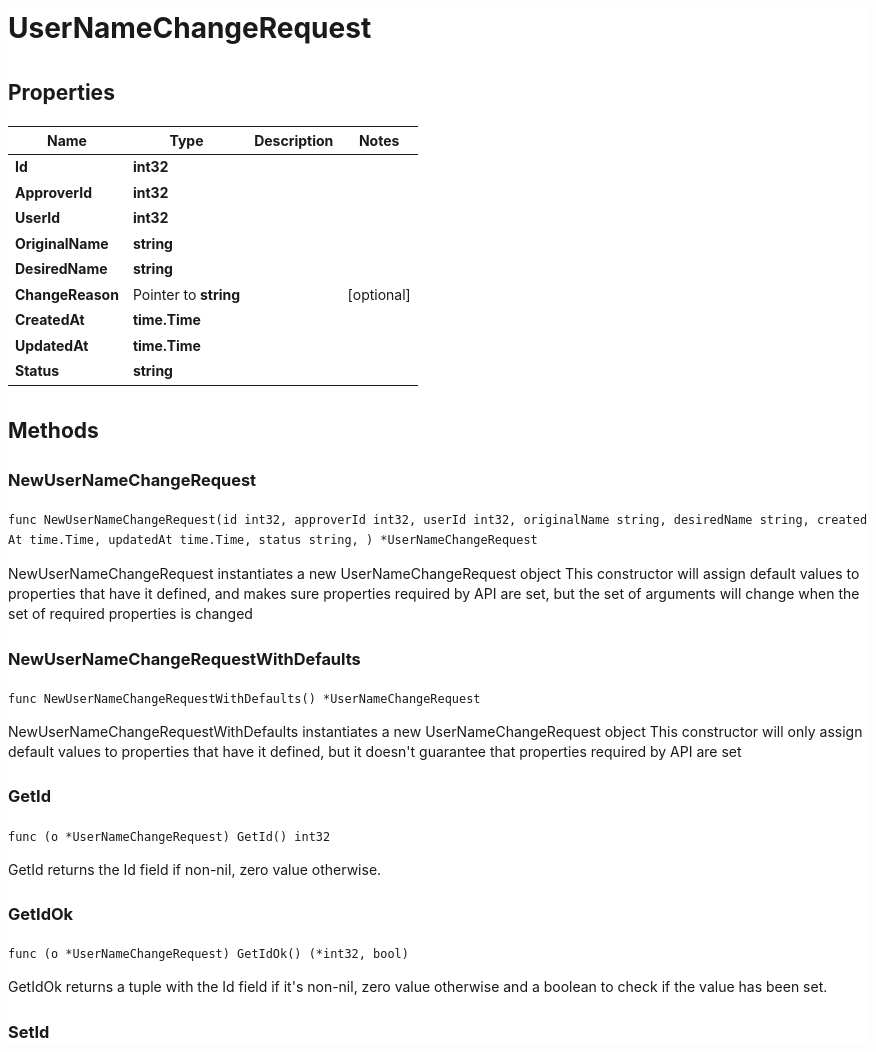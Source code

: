 # UserNameChangeRequest

## Properties

Name | Type | Description | Notes
------------ | ------------- | ------------- | -------------
**Id** | **int32** |  | 
**ApproverId** | **int32** |  | 
**UserId** | **int32** |  | 
**OriginalName** | **string** |  | 
**DesiredName** | **string** |  | 
**ChangeReason** | Pointer to **string** |  | [optional] 
**CreatedAt** | **time.Time** |  | 
**UpdatedAt** | **time.Time** |  | 
**Status** | **string** |  | 

## Methods

### NewUserNameChangeRequest

`func NewUserNameChangeRequest(id int32, approverId int32, userId int32, originalName string, desiredName string, createdAt time.Time, updatedAt time.Time, status string, ) *UserNameChangeRequest`

NewUserNameChangeRequest instantiates a new UserNameChangeRequest object
This constructor will assign default values to properties that have it defined,
and makes sure properties required by API are set, but the set of arguments
will change when the set of required properties is changed

### NewUserNameChangeRequestWithDefaults

`func NewUserNameChangeRequestWithDefaults() *UserNameChangeRequest`

NewUserNameChangeRequestWithDefaults instantiates a new UserNameChangeRequest object
This constructor will only assign default values to properties that have it defined,
but it doesn't guarantee that properties required by API are set

### GetId

`func (o *UserNameChangeRequest) GetId() int32`

GetId returns the Id field if non-nil, zero value otherwise.

### GetIdOk

`func (o *UserNameChangeRequest) GetIdOk() (*int32, bool)`

GetIdOk returns a tuple with the Id field if it's non-nil, zero value otherwise
and a boolean to check if the value has been set.

### SetId

